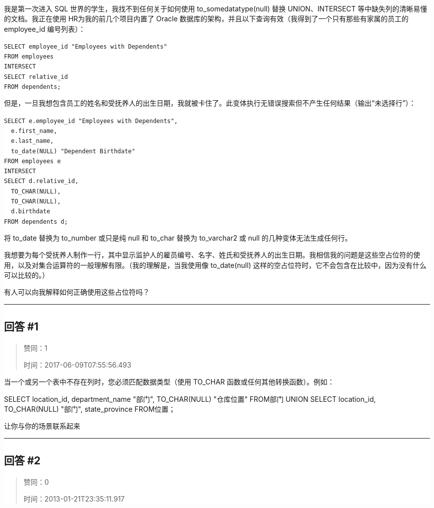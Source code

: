 我是第一次进入 SQL 世界的学生，我找不到任何关于如何使用 to_somedatatype(null) 替换 UNION、INTERSECT 等中缺失列的清晰易懂的文档。我正在使用 HR为我的前几个项目内置了 Oracle 数据库的架构，并且以下查询有效（我得到了一个只有那些有家属的员工的employee_id 编号列表）：

```
SELECT employee_id "Employees with Dependents"
FROM employees
INTERSECT
SELECT relative_id
FROM dependents; 
```

但是，一旦我想包含员工的姓名和受抚养人的出生日期，我就被卡住了。此变体执行无错误搜索但不产生任何结果（输出“未选择行”）：

```
SELECT e.employee_id "Employees with Dependents",
  e.first_name,
  e.last_name,
  to_date(NULL) "Dependent Birthdate"
FROM employees e
INTERSECT
SELECT d.relative_id,
  TO_CHAR(NULL),
  TO_CHAR(NULL),
  d.birthdate
FROM dependents d; 
```

将 to_date 替换为 to_number 或只是纯 null 和 to_char 替换为 to_varchar2 或 null 的几种变体无法生成任何行。

我想要为每个受抚养人制作一行，其中显示监护人的雇员编号、名字、姓氏和受抚养人的出生日期。我相信我的问题是这些空占位符的使用，以及对集合运算符的一般理解有限。（我的理解是，当我使用像 to_date(null) 这样的空占位符时，它不会包含在比较中，因为没有什么可以比较的。）

有人可以向我解释如何正确使用这些占位符吗？

* * *

## 回答 #1

> 赞同：1
> 
> 时间：2017-06-09T07:55:56.493

当一个或另一个表中不存在列时，您必须匹配数据类型（使用 TO_CHAR 函数或任何其他转换函数）。例如：

SELECT location_id, department_name "部门", TO_CHAR(NULL) "仓库位置" FROM部门 UNION SELECT location_id, TO_CHAR(NULL) "部门", state_province FROM位置；

让你与你的场景联系起来

* * *

## 回答 #2

> 赞同：0
> 
> 时间：2013-01-21T23:35:11.917
